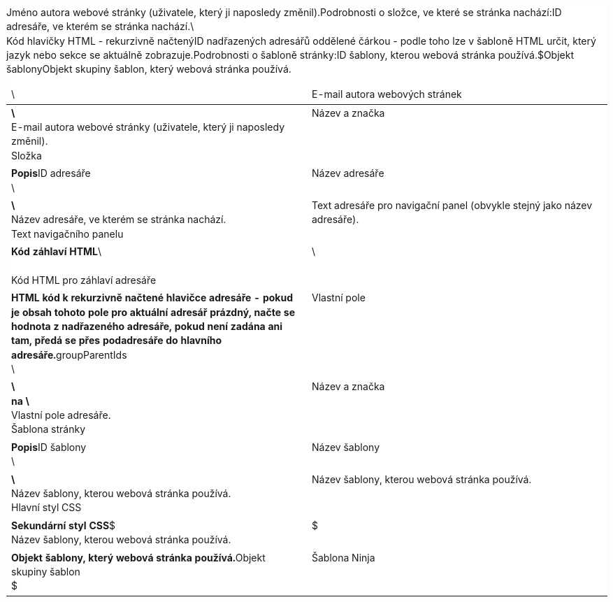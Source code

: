<table width="100%" class="ramikTable">
  <thead>
    <tr>
      <td width="50%" class="head">\<div data-iwcm-write="author\_name"/></td>Jméno autora webové stránky (uživatele, který ji naposledy změnil).<td width="50%" class="head">E-mail autora webových stránek</td>
    </tr>
  </thead>

  <tbody>
    <tr>
      <td class="t_body"><b>\<div data-iwcm-write="author\_email"/></b>E-mail autora webové stránky (uživatele, který ji naposledy změnil).<br>Složka</td>Podrobnosti o složce, ve které se stránka nachází:<td class="t_body">Název a značka</td>
    </tr><tr>
      <td class="t_body"><b>Popis</b>ID adresáře<br>\<div data-iwcm-write="group\_id"/></td>ID adresáře, ve kterém se stránka nachází.<td class="t_body">Název adresáře</td>
    </tr><tr>
      <td class="t_body"><b>\<div data-iwcm-write="group\_name"/></b>Název adresáře, ve kterém se stránka nachází.<br>Text navigačního panelu</td>\<div data-iwcm-write="group\_navbar"/><td class="t_body">Text adresáře pro navigační panel (obvykle stejný jako název adresáře).</td>
    </tr><tr>
      <td class="t_body"><b>Kód záhlaví HTML</b>\<div data-iwcm-write="group\_htmlhead"/><br>Kód HTML pro záhlaví adresáře</td>Kód hlavičky HTML - rekurzivně načtený<td class="t_body">\<div data-iwcm-write="group\_htmlhead\_recursive"/></td>
    </tr><tr>
      <td class="t_body"><b>HTML kód k rekurzivně načtené hlavičce adresáře - pokud je obsah tohoto pole pro aktuální adresář prázdný, načte se hodnota z nadřazeného adresáře, pokud není zadána ani tam, předá se přes podadresáře do hlavního adresáře.</b>groupParentIds<br>\<div data-iwcm-write="groupParentIds"/></td>ID nadřazených adresářů oddělené čárkou - podle toho lze v šabloně HTML určit, který jazyk nebo sekce se aktuálně zobrazuje.<td class="t_body">Vlastní pole</td>
    </tr><tr>
      <td class="t_body"><b>\<div data-iwcm-write="group\_field\_a"/> na \<div data-iwcm-write="group\_field\_d"/></b>Vlastní pole adresáře.<br>Šablona stránky</td>Podrobnosti o šabloně stránky:<td class="t_body">Název a značka</td>
    </tr><tr>
      <td class="t_body"><b>Popis</b>ID šablony<br>\<div data-iwcm-write="doc\_temp\_id"/></td>ID šablony, kterou webová stránka používá.<td class="t_body">Název šablony</td>
    </tr><tr>
      <td class="t_body"><b>\<div data-iwcm-write="doc\_temp\_name"/></b>Název šablony, kterou webová stránka používá.<br>Hlavní styl CSS</td>$<td class="t_body">Název šablony, kterou webová stránka používá.</td>
    </tr><tr>
      <td class="t_body"><b>Sekundární styl CSS</b>$<br>Název šablony, kterou webová stránka používá.</td>Objekt šablony<td class="t_body">$</td>
    </tr><tr>
      <td class="t_body"><b>Objekt šablony, který webová stránka používá.</b>Objekt skupiny šablon<br>$</td>Objekt skupiny šablon, který webová stránka používá.<td class="t_body">Šablona Ninja</td>
    </tr>
  </tbody>
</table>
